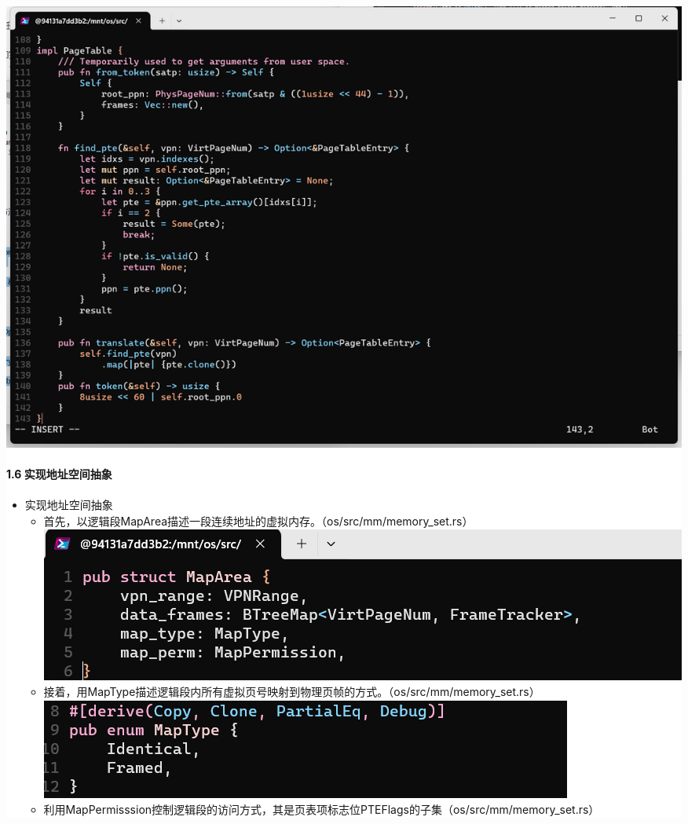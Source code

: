   ![image-20231215115843959](pictures/image-20231215115843959.png)

#### 1.6 实现地址空间抽象

* 实现地址空间抽象
  * 首先，以逻辑段MapArea描述一段连续地址的虚拟内存。（os/src/mm/memory_set.rs）![image-20231215120002919](pictures/image-20231215120002919.png)
  * 接着，用MapType描述逻辑段内所有虚拟页号映射到物理页帧的方式。（os/src/mm/memory_set.rs）![image-20231215120435432](pictures/image-20231215120435432.png)
  * 利用MapPermisssion控制逻辑段的访问方式，其是页表项标志位PTEFlags的子集（os/src/mm/memory_set.rs）